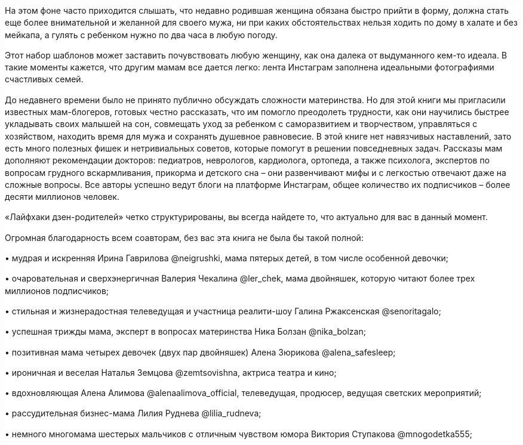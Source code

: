 На этом фоне часто приходится слышать, что недавно родившая женщина
обязана быстро прийти в форму, должна стать еще более внимательной и
желанной для своего мужа, ни при каких обстоятельствах нельзя ходить по
дому в халате и без мейкапа, а гулять с ребенком нужно по два часа в
любую погоду.

Этот набор шаблонов может заставить почувствовать любую женщину, как она
далека от выдуманного кем-то идеала. В такие моменты кажется, что другим
мамам все дается легко: лента Инстаграм заполнена идеальными
фотографиями счастливых семей.

До недавнего времени было не принято публично обсуждать сложности
материнства. Но для этой книги мы пригласили известных мам-блогеров,
готовых честно рассказать, что им помогло преодолеть трудности, как они
научились быстрее укладывать своих малышей на сон, совмещать уход за
ребенком с саморазвитием и творчеством, управляться с хозяйством,
находить время для мужа и сохранять душевное равновесие. В этой книге
нет навязчивых наставлений, зато есть много полезных фишек и
нетривиальных советов, которые помогут в решении повседневных задач.
Рассказы мам дополняют рекомендации докторов: педиатров, неврологов,
кардиолога, ортопеда, а также психолога, экспертов по вопросам грудного
вскармливания, прикорма и детского сна – они развенчивают мифы и с
легкостью отвечают даже на сложные вопросы. Все авторы успешно ведут
блоги на платформе Инстаграм, общее количество их подписчиков – более
десяти миллионов человек.

«Лайфхаки дзен-родителей» четко структурированы, вы всегда найдете то,
что актуально для вас в данный момент.

Огромная благодарность всем соавторам, без вас эта книга не была бы
такой полной:

• мудрая и искренняя Ирина Гаврилова @neigrushki, мама пятерых детей, в
том числе особенной девочки;

• очаровательная и сверхэнергичная Валерия Чекалина @ler_chek, мама
двойняшек, которую читают более трех миллионов подписчиков;

• стильная и жизнерадостная телеведущая и участница реалити-шоу Галина
Ржаксенская @senoritagalo;

• успешная трижды мама, эксперт в вопросах материнства Ника Болзан
@nika_bolzan;

• позитивная мама четырех девочек (двух пар двойняшек) Алена Зюрикова
@alena_safesleep;

• ироничная и веселая Наталья Земцова @zemtsovishna, актриса театра и
кино;

• вдохновляющая Алена Алимова @alenaalimova_official, телеведущая,
продюсер, ведущая светских мероприятий;

• рассудительная бизнес-мама Лилия Руднева @lilia_rudneva;

• немного многомама шестерых мальчиков с отличным чувством юмора
Виктория Ступакова @mnogodetka555;
